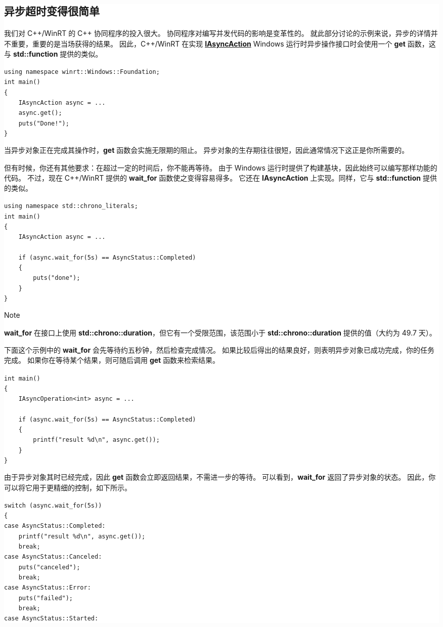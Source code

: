 ## <a name="asynchronous-timeouts-made-easy"></a>异步超时变得很简单

我们对 C++/WinRT 的 C++ 协同程序的投入很大。 协同程序对编写并发代码的影响是变革性的。 就此部分讨论的示例来说，异步的详情并不重要，重要的是当场获得的结果。 因此，C++/WinRT 在实现 [**IAsyncAction**](/uwp/api/windows.foundation.iasyncaction) Windows 运行时异步操作接口时会使用一个 **get** 函数，这与 **std::function** 提供的类似。

```cppwinrt
using namespace winrt::Windows::Foundation;
int main()
{
    IAsyncAction async = ...
    async.get();
    puts("Done!");
}
```

当异步对象正在完成其操作时，**get** 函数会实施无限期的阻止。 异步对象的生存期往往很短，因此通常情况下这正是你所需要的。

但有时候，你还有其他要求：在超过一定的时间后，你不能再等待。 由于 Windows 运行时提供了构建基块，因此始终可以编写那样功能的代码。 不过，现在 C++/WinRT 提供的 **wait_for** 函数使之变得容易得多。 它还在 **IAsyncAction** 上实现。同样，它与 **std::function** 提供的类似。

```cppwinrt
using namespace std::chrono_literals;
int main()
{
    IAsyncAction async = ...
 
    if (async.wait_for(5s) == AsyncStatus::Completed)
    {
        puts("done");
    }
}
```

> [!NOTE]
> **wait_for** 在接口上使用 **std::chrono::duration**，但它有一个受限范围，该范围小于 **std::chrono::duration** 提供的值（大约为 49.7 天）。

下面这个示例中的 **wait_for** 会先等待约五秒钟，然后检查完成情况。 如果比较后得出的结果良好，则表明异步对象已成功完成，你的任务完成。 如果你在等待某个结果，则可随后调用 **get** 函数来检索结果。

```cppwinrt
int main()
{
    IAsyncOperation<int> async = ...
 
    if (async.wait_for(5s) == AsyncStatus::Completed)
    {
        printf("result %d\n", async.get());
    }
}
```

由于异步对象其时已经完成，因此 **get** 函数会立即返回结果，不需进一步的等待。 可以看到，**wait_for** 返回了异步对象的状态。 因此，你可以将它用于更精细的控制，如下所示。

```cppwinrt
switch (async.wait_for(5s))
{
case AsyncStatus::Completed:
    printf("result %d\n", async.get());
    break;
case AsyncStatus::Canceled:
    puts("canceled");
    break;
case AsyncStatus::Error:
    puts("failed");
    break;
case AsyncStatus::Started:
```